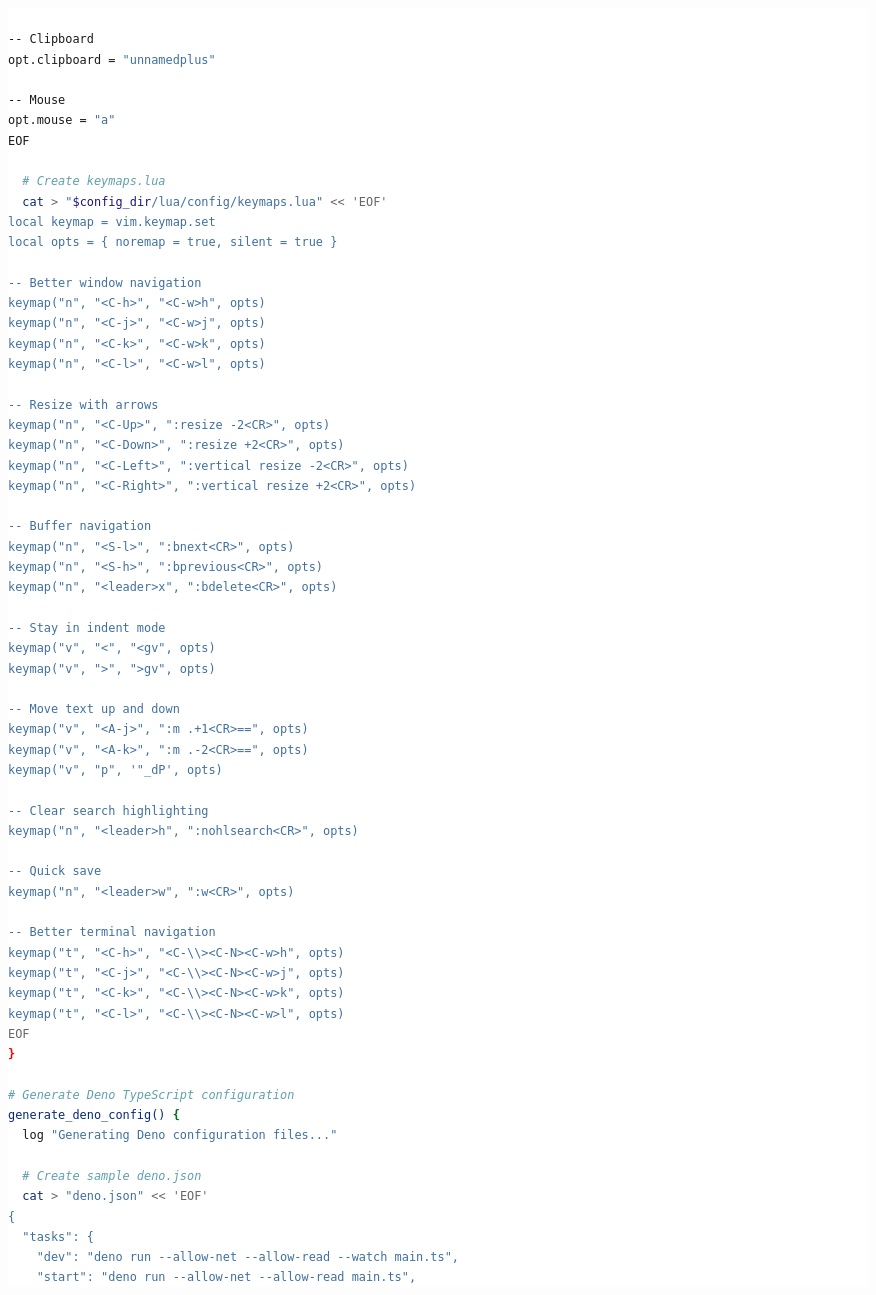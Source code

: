 ```bash

-- Clipboard
opt.clipboard = "unnamedplus"

-- Mouse
opt.mouse = "a"
EOF

  # Create keymaps.lua
  cat > "$config_dir/lua/config/keymaps.lua" << 'EOF'
local keymap = vim.keymap.set
local opts = { noremap = true, silent = true }

-- Better window navigation
keymap("n", "<C-h>", "<C-w>h", opts)
keymap("n", "<C-j>", "<C-w>j", opts)
keymap("n", "<C-k>", "<C-w>k", opts)
keymap("n", "<C-l>", "<C-w>l", opts)

-- Resize with arrows
keymap("n", "<C-Up>", ":resize -2<CR>", opts)
keymap("n", "<C-Down>", ":resize +2<CR>", opts)
keymap("n", "<C-Left>", ":vertical resize -2<CR>", opts)
keymap("n", "<C-Right>", ":vertical resize +2<CR>", opts)

-- Buffer navigation
keymap("n", "<S-l>", ":bnext<CR>", opts)
keymap("n", "<S-h>", ":bprevious<CR>", opts)
keymap("n", "<leader>x", ":bdelete<CR>", opts)

-- Stay in indent mode
keymap("v", "<", "<gv", opts)
keymap("v", ">", ">gv", opts)

-- Move text up and down
keymap("v", "<A-j>", ":m .+1<CR>==", opts)
keymap("v", "<A-k>", ":m .-2<CR>==", opts)
keymap("v", "p", '"_dP', opts)

-- Clear search highlighting
keymap("n", "<leader>h", ":nohlsearch<CR>", opts)

-- Quick save
keymap("n", "<leader>w", ":w<CR>", opts)

-- Better terminal navigation
keymap("t", "<C-h>", "<C-\\><C-N><C-w>h", opts)
keymap("t", "<C-j>", "<C-\\><C-N><C-w>j", opts)
keymap("t", "<C-k>", "<C-\\><C-N><C-w>k", opts)
keymap("t", "<C-l>", "<C-\\><C-N><C-w>l", opts)
EOF
}

# Generate Deno TypeScript configuration
generate_deno_config() {
  log "Generating Deno configuration files..."
  
  # Create sample deno.json
  cat > "deno.json" << 'EOF'
{
  "tasks": {
    "dev": "deno run --allow-net --allow-read --watch main.ts",
    "start": "deno run --allow-net --allow-read main.ts",
```